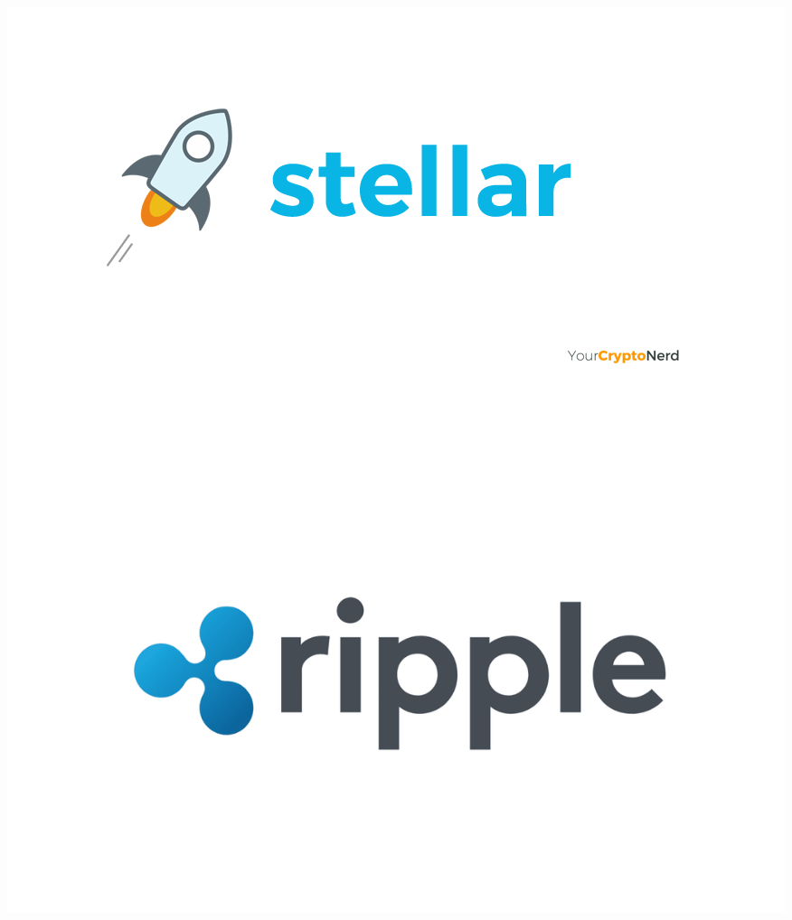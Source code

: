![Figure 6.14 - Stellar](/resources/img/chapter-1/6.2-alternative-digital-currencies-and-tokens/6.14-stellar.png)

![Figure 6.14 - Ripple](/resources/img/chapter-1/6.2-alternative-digital-currencies-and-tokens/6.14-ripple.png)
